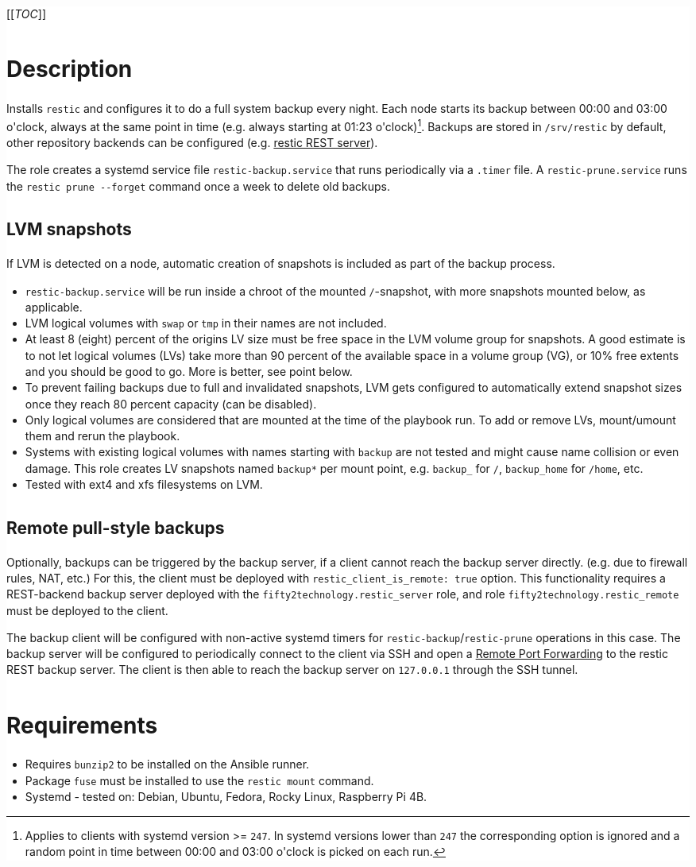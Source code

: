 [[_TOC_]]

# Description
Installs `restic` and configures it to do a full system backup every night. Each node starts its backup between 00:00 and 03:00 o'clock, always at the same point in time (e.g. always starting at 01:23 o'clock)[^1]. Backups are stored in `/srv/restic` by default, other repository backends can be configured (e.g. [restic REST server](https://github.com/restic/rest-server)).

The role creates a systemd service file `restic-backup.service` that runs periodically via a `.timer` file. A `restic-prune.service` runs the `restic prune --forget` command once a week to delete old backups.

## LVM snapshots
If LVM is detected on a node, automatic creation of snapshots is included as part of the backup process.
* `restic-backup.service` will be run inside a chroot of the mounted `/`-snapshot, with more snapshots mounted below, as applicable.
* LVM logical volumes with `swap` or `tmp` in their names are not included.
* At least 8 (eight) percent of the origins LV size must be free space in the LVM volume group for snapshots. A good estimate is to not let logical volumes (LVs) take more than 90 percent of the available space in a volume group (VG), or 10% free extents and you should be good to go. More is better, see point below.
* To prevent failing backups due to full and invalidated snapshots, LVM gets configured to automatically extend snapshot sizes once they reach 80 percent capacity (can be disabled).
* Only logical volumes are considered that are mounted at the time of the playbook run. To add or remove LVs, mount/umount them and rerun the playbook.
* Systems with existing logical volumes with names starting with `backup` are not tested and might cause name collision or even damage. This role creates LV snapshots named `backup*` per mount point, e.g. `backup_` for `/`, `backup_home` for `/home`, etc.
* Tested with ext4 and xfs filesystems on LVM.

## Remote pull-style backups
Optionally, backups can be triggered by the backup server, if a client cannot reach the backup server directly. (e.g. due to firewall rules, NAT, etc.) For this, the client must be deployed with `restic_client_is_remote: true` option. This functionality requires a REST-backend backup server deployed with the `fifty2technology.restic_server` role, and role `fifty2technology.restic_remote` must be deployed to the client.

The backup client will be configured with non-active systemd timers for `restic-backup`/`restic-prune` operations in this case. The backup server will be configured to periodically connect to the client via SSH and open a [Remote Port Forwarding](https://www.ssh.com/academy/ssh/tunneling/example#remote-forwarding) to the restic REST backup server. The client is then able to reach the backup server on `127.0.0.1` through the SSH tunnel.

# Requirements
* Requires `bunzip2` to be installed on the Ansible runner.
* Package `fuse` must be installed to use the `restic mount` command.
* Systemd - tested on: Debian, Ubuntu, Fedora, Rocky Linux, Raspberry Pi 4B.


[^1]: Applies to clients with systemd version >= `247`. In systemd versions lower than `247` the corresponding option is ignored and a random point in time between 00:00 and 03:00 o'clock is picked on each run.
